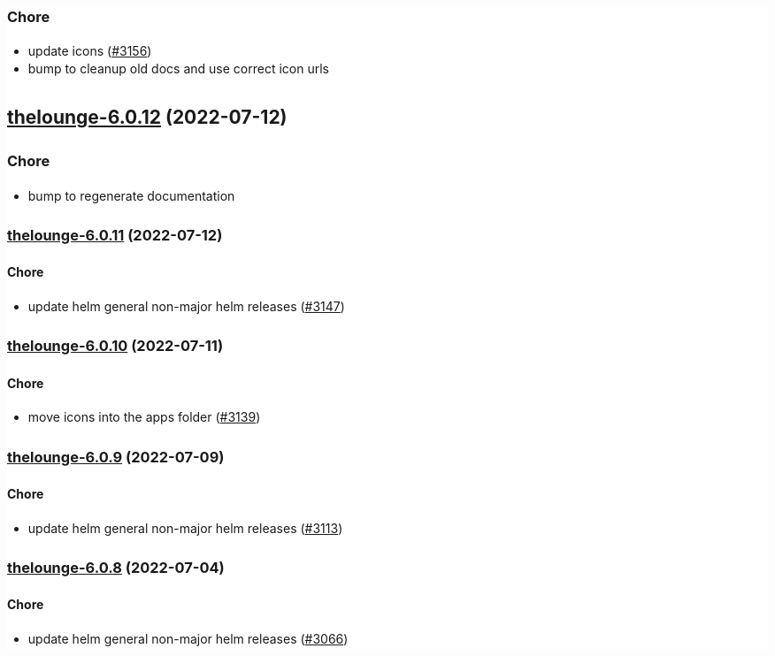 ### Chore

- update icons ([#3156](https://github.com/truecharts/apps/issues/3156))
- bump to cleanup old docs and use correct icon urls



## [thelounge-6.0.12](https://github.com/truecharts/apps/compare/thelounge-6.0.11...thelounge-6.0.12) (2022-07-12)

### Chore

- bump to regenerate documentation



<a name="thelounge-6.0.11"></a>
### [thelounge-6.0.11](https://github.com/truecharts/apps/compare/thelounge-6.0.10...thelounge-6.0.11) (2022-07-12)

#### Chore

* update helm general non-major helm releases ([#3147](https://github.com/truecharts/apps/issues/3147))



<a name="thelounge-6.0.10"></a>
### [thelounge-6.0.10](https://github.com/truecharts/apps/compare/thelounge-6.0.9...thelounge-6.0.10) (2022-07-11)

#### Chore

* move icons into the apps folder ([#3139](https://github.com/truecharts/apps/issues/3139))



<a name="thelounge-6.0.9"></a>
### [thelounge-6.0.9](https://github.com/truecharts/apps/compare/thelounge-6.0.8...thelounge-6.0.9) (2022-07-09)

#### Chore

* update helm general non-major helm releases ([#3113](https://github.com/truecharts/apps/issues/3113))



<a name="thelounge-6.0.8"></a>
### [thelounge-6.0.8](https://github.com/truecharts/apps/compare/thelounge-6.0.7...thelounge-6.0.8) (2022-07-04)

#### Chore

* update helm general non-major helm releases ([#3066](https://github.com/truecharts/apps/issues/3066))
